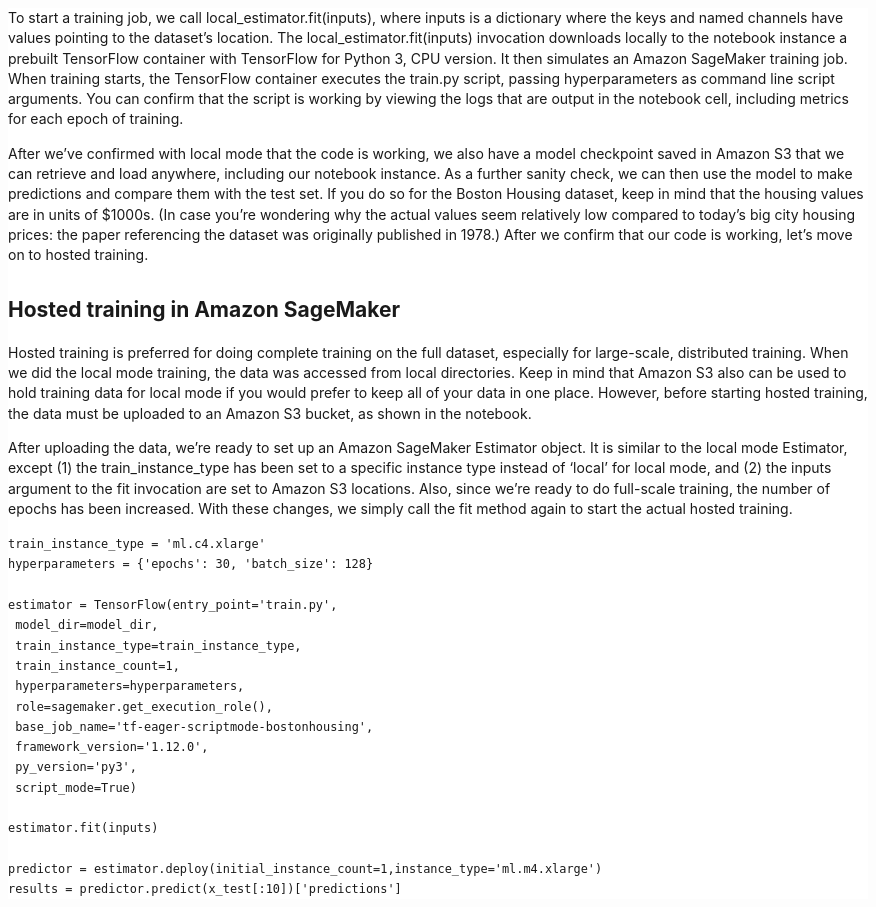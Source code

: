 To start a training job, we call local_estimator.fit(inputs), where inputs is a dictionary where the keys and named channels have values pointing to the dataset’s location. The local_estimator.fit(inputs) invocation downloads locally to the notebook instance a prebuilt TensorFlow container with TensorFlow for Python 3, CPU version. It then simulates an Amazon SageMaker training job. When training starts, the TensorFlow container executes the train.py script, passing hyperparameters as command line script arguments. You can confirm that the script is working by viewing the logs that are output in the notebook cell, including metrics for each epoch of training.

After we’ve confirmed with local mode that the code is working, we also have a model checkpoint saved in Amazon S3 that we can retrieve and load anywhere, including our notebook instance. As a further sanity check, we can then use the model to make predictions and compare them with the test set. If you do so for the Boston Housing dataset, keep in mind that the housing values are in units of $1000s. (In case you’re wondering why the actual values seem relatively low compared to today’s big city housing prices: the paper referencing the dataset was originally published in 1978.) After we confirm that our code is working, let’s move on to hosted training.

## Hosted training in Amazon SageMaker

Hosted training is preferred for doing complete training on the full dataset, especially for large-scale, distributed training. When we did the local mode training, the data was accessed from local directories. Keep in mind that Amazon S3 also can be used to hold training data for local mode if you would prefer to keep all of your data in one place. However, before starting hosted training, the data must be uploaded to an Amazon S3 bucket, as shown in the notebook.

After uploading the data, we’re ready to set up an Amazon SageMaker Estimator object. It is similar to the local mode Estimator, except (1) the train_instance_type has been set to a specific instance type instead of ‘local’ for local mode, and (2) the inputs argument to the fit invocation are set to Amazon S3 locations. Also, since we’re ready to do full-scale training, the number of epochs has been increased. With these changes, we simply call the fit method again to start the actual hosted training.

```
train_instance_type = 'ml.c4.xlarge'
hyperparameters = {'epochs': 30, 'batch_size': 128}

estimator = TensorFlow(entry_point='train.py',
 model_dir=model_dir,
 train_instance_type=train_instance_type,
 train_instance_count=1,
 hyperparameters=hyperparameters,
 role=sagemaker.get_execution_role(),
 base_job_name='tf-eager-scriptmode-bostonhousing',
 framework_version='1.12.0',
 py_version='py3',
 script_mode=True)

estimator.fit(inputs)

predictor = estimator.deploy(initial_instance_count=1,instance_type='ml.m4.xlarge')
results = predictor.predict(x_test[:10])['predictions'] 

```
